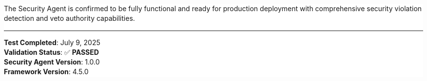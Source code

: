 The Security Agent is confirmed to be fully functional and ready for production deployment with comprehensive security violation detection and veto authority capabilities.

---

**Test Completed**: July 9, 2025  
**Validation Status**: ✅ **PASSED**  
**Security Agent Version**: 1.0.0  
**Framework Version**: 4.5.0